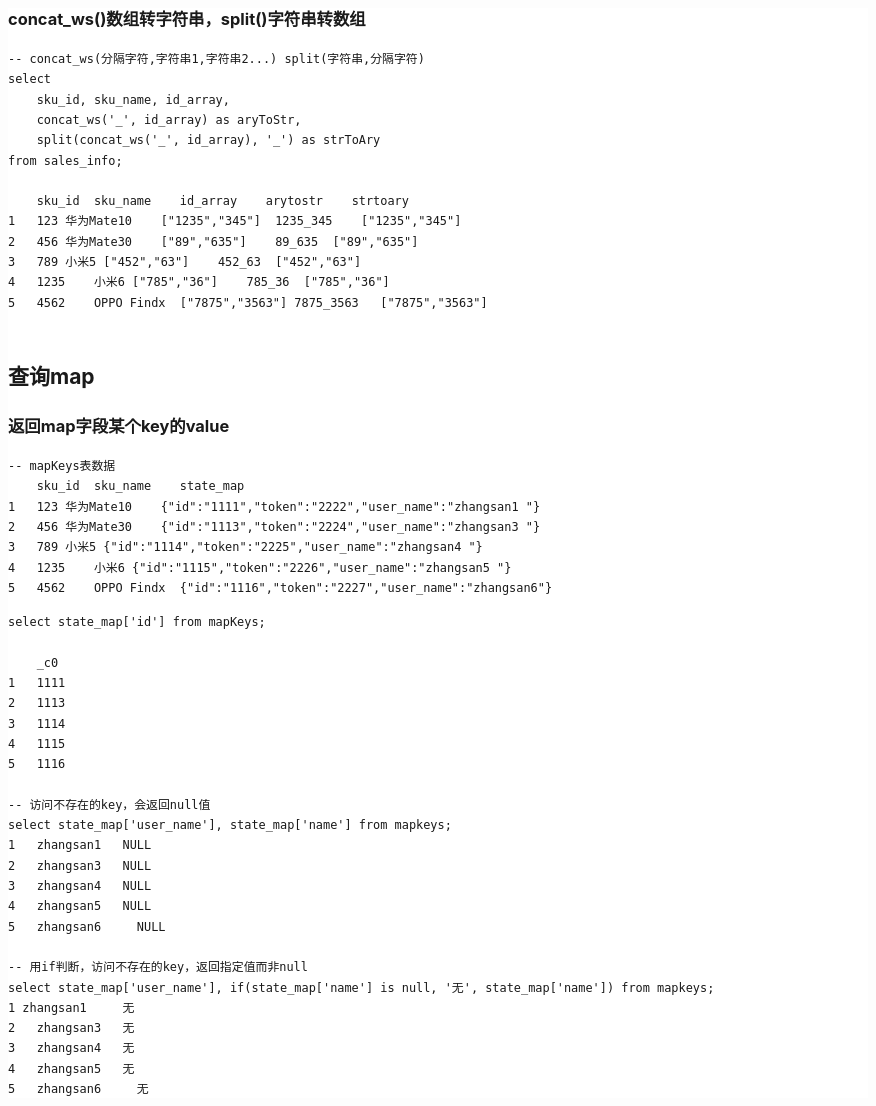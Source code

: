 ### concat_ws()数组转字符串，split()字符串转数组

```
-- concat_ws(分隔字符,字符串1,字符串2...) split(字符串,分隔字符)
select 
	sku_id, sku_name, id_array, 
	concat_ws('_', id_array) as aryToStr, 
	split(concat_ws('_', id_array), '_') as strToAry 
from sales_info;

 	sku_id	sku_name	id_array	arytostr	strtoary
1	123	华为Mate10	["1235","345"]	1235_345	["1235","345"]
2	456	华为Mate30	["89","635"]	89_635	["89","635"]
3	789	小米5	["452","63"]	452_63	["452","63"]
4	1235	小米6	["785","36"]	785_36	["785","36"]
5	4562	OPPO Findx	["7875","3563"]	7875_3563	["7875","3563"]


```

## 查询map

### 返回map字段某个key的value

```
-- mapKeys表数据
 	sku_id	sku_name	state_map
1	123	华为Mate10	{"id":"1111","token":"2222","user_name":"zhangsan1 "}
2	456	华为Mate30	{"id":"1113","token":"2224","user_name":"zhangsan3 "}
3	789	小米5	{"id":"1114","token":"2225","user_name":"zhangsan4 "}
4	1235	小米6	{"id":"1115","token":"2226","user_name":"zhangsan5 "}
5	4562	OPPO Findx	{"id":"1116","token":"2227","user_name":"zhangsan6"}
```

```
select state_map['id'] from mapKeys;

 	_c0
1	1111
2	1113
3	1114
4	1115
5	1116

-- 访问不存在的key，会返回null值
select state_map['user_name'], state_map['name'] from mapkeys;
1	zhangsan1 	NULL
2	zhangsan3 	NULL
3	zhangsan4 	NULL
4	zhangsan5 	NULL
5	zhangsan6	  NULL

-- 用if判断，访问不存在的key，返回指定值而非null
select state_map['user_name'], if(state_map['name'] is null, '无', state_map['name']) from mapkeys;
1 zhangsan1 	无
2	zhangsan3 	无
3	zhangsan4 	无
4	zhangsan5 	无
5	zhangsan6	  无
```
